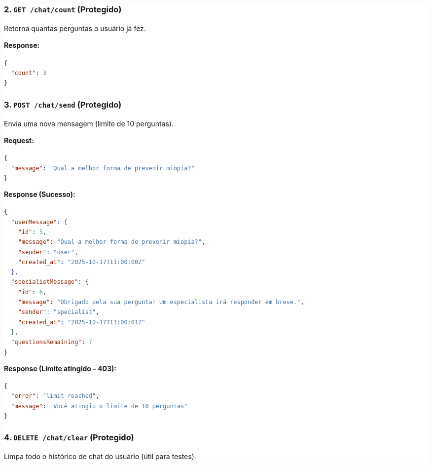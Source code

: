 ### 2. `GET /chat/count` (Protegido)

Retorna quantas perguntas o usuário já fez.

**Response:**

```json
{
  "count": 3
}
```

### 3. `POST /chat/send` (Protegido)

Envia uma nova mensagem (limite de 10 perguntas).

**Request:**

```json
{
  "message": "Qual a melhor forma de prevenir miopia?"
}
```

**Response (Sucesso):**

```json
{
  "userMessage": {
    "id": 5,
    "message": "Qual a melhor forma de prevenir miopia?",
    "sender": "user",
    "created_at": "2025-10-17T11:00:00Z"
  },
  "specialistMessage": {
    "id": 6,
    "message": "Obrigado pela sua pergunta! Um especialista irá responder em breve.",
    "sender": "specialist",
    "created_at": "2025-10-17T11:00:01Z"
  },
  "questionsRemaining": 7
}
```

**Response (Limite atingido - 403):**

```json
{
  "error": "limit_reached",
  "message": "Você atingiu o limite de 10 perguntas"
}
```

### 4. `DELETE /chat/clear` (Protegido)

Limpa todo o histórico de chat do usuário (útil para testes).
